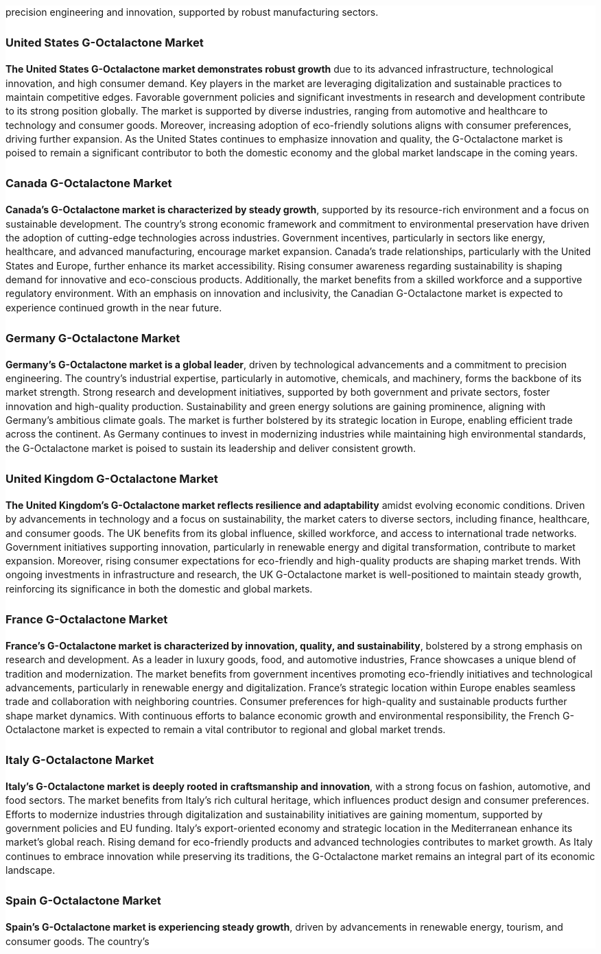 precision engineering and innovation, supported by robust manufacturing sectors.</span></em></p></blockquote><h3><strong>United States G-Octalactone Market</strong></h3><p><strong>The United States G-Octalactone market demonstrates robust growth</strong> due to its advanced infrastructure, technological innovation, and high consumer demand. Key players in the market are leveraging digitalization and sustainable practices to maintain competitive edges. Favorable government policies and significant investments in research and development contribute to its strong position globally. The market is supported by diverse industries, ranging from automotive and healthcare to technology and consumer goods. Moreover, increasing adoption of eco-friendly solutions aligns with consumer preferences, driving further expansion. As the United States continues to emphasize innovation and quality, the G-Octalactone market is poised to remain a significant contributor to both the domestic economy and the global market landscape in the coming years.</p><h3><strong>Canada G-Octalactone Market</strong></h3><p><strong>Canada&rsquo;s G-Octalactone market is characterized by steady growth</strong>, supported by its resource-rich environment and a focus on sustainable development. The country&rsquo;s strong economic framework and commitment to environmental preservation have driven the adoption of cutting-edge technologies across industries. Government incentives, particularly in sectors like energy, healthcare, and advanced manufacturing, encourage market expansion. Canada&rsquo;s trade relationships, particularly with the United States and Europe, further enhance its market accessibility. Rising consumer awareness regarding sustainability is shaping demand for innovative and eco-conscious products. Additionally, the market benefits from a skilled workforce and a supportive regulatory environment. With an emphasis on innovation and inclusivity, the Canadian G-Octalactone market is expected to experience continued growth in the near future.</p><h3><strong>Germany G-Octalactone Market</strong></h3><p><strong>Germany&rsquo;s G-Octalactone market is a global leader</strong>, driven by technological advancements and a commitment to precision engineering. The country&rsquo;s industrial expertise, particularly in automotive, chemicals, and machinery, forms the backbone of its market strength. Strong research and development initiatives, supported by both government and private sectors, foster innovation and high-quality production. Sustainability and green energy solutions are gaining prominence, aligning with Germany&rsquo;s ambitious climate goals. The market is further bolstered by its strategic location in Europe, enabling efficient trade across the continent. As Germany continues to invest in modernizing industries while maintaining high environmental standards, the G-Octalactone market is poised to sustain its leadership and deliver consistent growth.</p><h3><strong>United Kingdom G-Octalactone Market</strong></h3><p><strong>The United Kingdom&rsquo;s G-Octalactone market reflects resilience and adaptability</strong> amidst evolving economic conditions. Driven by advancements in technology and a focus on sustainability, the market caters to diverse sectors, including finance, healthcare, and consumer goods. The UK benefits from its global influence, skilled workforce, and access to international trade networks. Government initiatives supporting innovation, particularly in renewable energy and digital transformation, contribute to market expansion. Moreover, rising consumer expectations for eco-friendly and high-quality products are shaping market trends. With ongoing investments in infrastructure and research, the UK G-Octalactone market is well-positioned to maintain steady growth, reinforcing its significance in both the domestic and global markets.</p><h3><strong>France G-Octalactone Market</strong></h3><p><strong>France&rsquo;s G-Octalactone market is characterized by innovation, quality, and sustainability</strong>, bolstered by a strong emphasis on research and development. As a leader in luxury goods, food, and automotive industries, France showcases a unique blend of tradition and modernization. The market benefits from government incentives promoting eco-friendly initiatives and technological advancements, particularly in renewable energy and digitalization. France&rsquo;s strategic location within Europe enables seamless trade and collaboration with neighboring countries. Consumer preferences for high-quality and sustainable products further shape market dynamics. With continuous efforts to balance economic growth and environmental responsibility, the French G-Octalactone market is expected to remain a vital contributor to regional and global market trends.</p><h3><strong>Italy G-Octalactone Market</strong></h3><p><strong>Italy&rsquo;s G-Octalactone market is deeply rooted in craftsmanship and innovation</strong>, with a strong focus on fashion, automotive, and food sectors. The market benefits from Italy&rsquo;s rich cultural heritage, which influences product design and consumer preferences. Efforts to modernize industries through digitalization and sustainability initiatives are gaining momentum, supported by government policies and EU funding. Italy&rsquo;s export-oriented economy and strategic location in the Mediterranean enhance its market&rsquo;s global reach. Rising demand for eco-friendly products and advanced technologies contributes to market growth. As Italy continues to embrace innovation while preserving its traditions, the G-Octalactone market remains an integral part of its economic landscape.</p><h3><strong>Spain G-Octalactone Market</strong></h3><p><strong>Spain&rsquo;s G-Octalactone market is experiencing steady growth</strong>, driven by advancements in renewable energy, tourism, and consumer goods. The country&rsquo;s